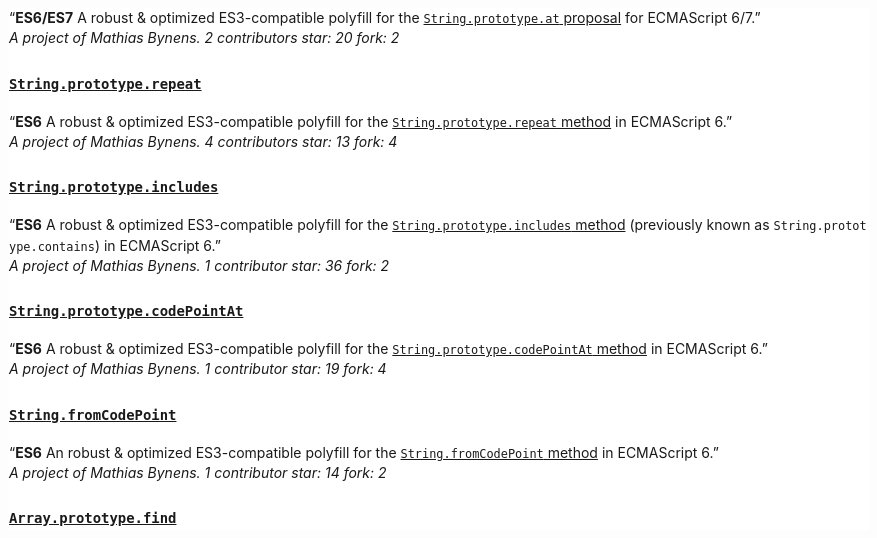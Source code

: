 

“**ES6/ES7** A robust & optimized ES3-compatible polyfill for the [`String.prototype.at` proposal](http://esdiscuss.org/topic/string-prototype-symbolat-improved-string-prototype-charat) for ECMAScript 6/7.”<br />
_A project of Mathias Bynens. 2 contributors <span class="octicon octicon-star"></span>star:&nbsp;20 <span class="octicon octicon-repo-forked"></span>fork:&nbsp;2_


### [`String.prototype.repeat`](https://github.com/mathiasbynens/String.prototype.repeat "link to GitHub page")



“**ES6** A robust & optimized ES3-compatible polyfill for the [`String.prototype.repeat` method](http://people.mozilla.org/~jorendorff/es6-draft.html#sec-string.prototype.repeat) in ECMAScript 6.”<br />
_A project of Mathias Bynens. 4 contributors <span class="octicon octicon-star"></span>star:&nbsp;13 <span class="octicon octicon-repo-forked"></span>fork:&nbsp;4_


### [`String.prototype.includes`](https://github.com/mathiasbynens/String.prototype.includes "link to GitHub page")



“**ES6** A robust & optimized ES3-compatible polyfill for the [`String.prototype.includes` method](http://people.mozilla.org/~jorendorff/es6-draft.html#sec-string.prototype.includes) (previously known as `String.prototype.contains`) in ECMAScript 6.”<br />
_A project of Mathias Bynens. 1 contributor <span class="octicon octicon-star"></span>star:&nbsp;36 <span class="octicon octicon-repo-forked"></span>fork:&nbsp;2_


### [`String.prototype.codePointAt`](https://github.com/mathiasbynens/String.prototype.codePointAt "link to GitHub page")



“**ES6** A robust & optimized ES3-compatible polyfill for the [`String.prototype.codePointAt` method](http://people.mozilla.org/~jorendorff/es6-draft.html#sec-string.prototype.codepointat) in ECMAScript 6.”<br />
_A project of Mathias Bynens. 1 contributor <span class="octicon octicon-star"></span>star:&nbsp;19 <span class="octicon octicon-repo-forked"></span>fork:&nbsp;4_


### [`String.fromCodePoint`](https://github.com/mathiasbynens/String.fromCodePoint "link to GitHub page")



“**ES6** An robust & optimized ES3-compatible polyfill for the [`String.fromCodePoint` method](http://people.mozilla.org/~jorendorff/es6-draft.html#sec-string.fromcodepoint) in ECMAScript 6.”<br />
_A project of Mathias Bynens. 1 contributor <span class="octicon octicon-star"></span>star:&nbsp;14 <span class="octicon octicon-repo-forked"></span>fork:&nbsp;2_


### [`Array.prototype.find`](https://github.com/paulmillr/Array.prototype.find "link to GitHub page")
